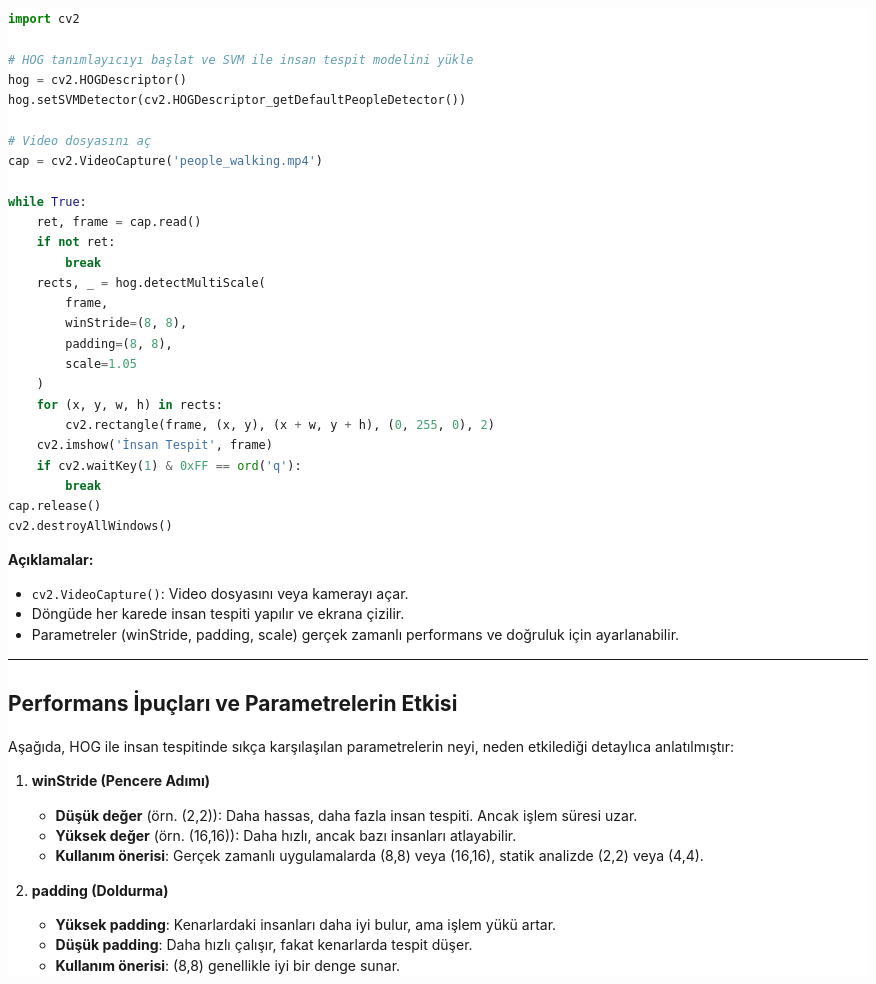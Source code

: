 ```python
import cv2

# HOG tanımlayıcıyı başlat ve SVM ile insan tespit modelini yükle
hog = cv2.HOGDescriptor()
hog.setSVMDetector(cv2.HOGDescriptor_getDefaultPeopleDetector())

# Video dosyasını aç
cap = cv2.VideoCapture('people_walking.mp4')

while True:
    ret, frame = cap.read()
    if not ret:
        break
    rects, _ = hog.detectMultiScale(
        frame,
        winStride=(8, 8),
        padding=(8, 8),
        scale=1.05
    )
    for (x, y, w, h) in rects:
        cv2.rectangle(frame, (x, y), (x + w, y + h), (0, 255, 0), 2)
    cv2.imshow('İnsan Tespit', frame)
    if cv2.waitKey(1) & 0xFF == ord('q'):
        break
cap.release()
cv2.destroyAllWindows()
```

**Açıklamalar:**
- `cv2.VideoCapture()`: Video dosyasını veya kamerayı açar.
- Döngüde her karede insan tespiti yapılır ve ekrana çizilir.
- Parametreler (winStride, padding, scale) gerçek zamanlı performans ve doğruluk için ayarlanabilir.

---

## Performans İpuçları ve Parametrelerin Etkisi

Aşağıda, HOG ile insan tespitinde sıkça karşılaşılan parametrelerin neyi, neden etkilediği detaylıca anlatılmıştır:

1. **winStride (Pencere Adımı)**
   - **Düşük değer** (örn. (2,2)): Daha hassas, daha fazla insan tespiti. Ancak işlem süresi uzar.
   - **Yüksek değer** (örn. (16,16)): Daha hızlı, ancak bazı insanları atlayabilir.
   - **Kullanım önerisi**: Gerçek zamanlı uygulamalarda (8,8) veya (16,16), statik analizde (2,2) veya (4,4).

2. **padding (Doldurma)**
   - **Yüksek padding**: Kenarlardaki insanları daha iyi bulur, ama işlem yükü artar.
   - **Düşük padding**: Daha hızlı çalışır, fakat kenarlarda tespit düşer.
   - **Kullanım önerisi**: (8,8) genellikle iyi bir denge sunar.
